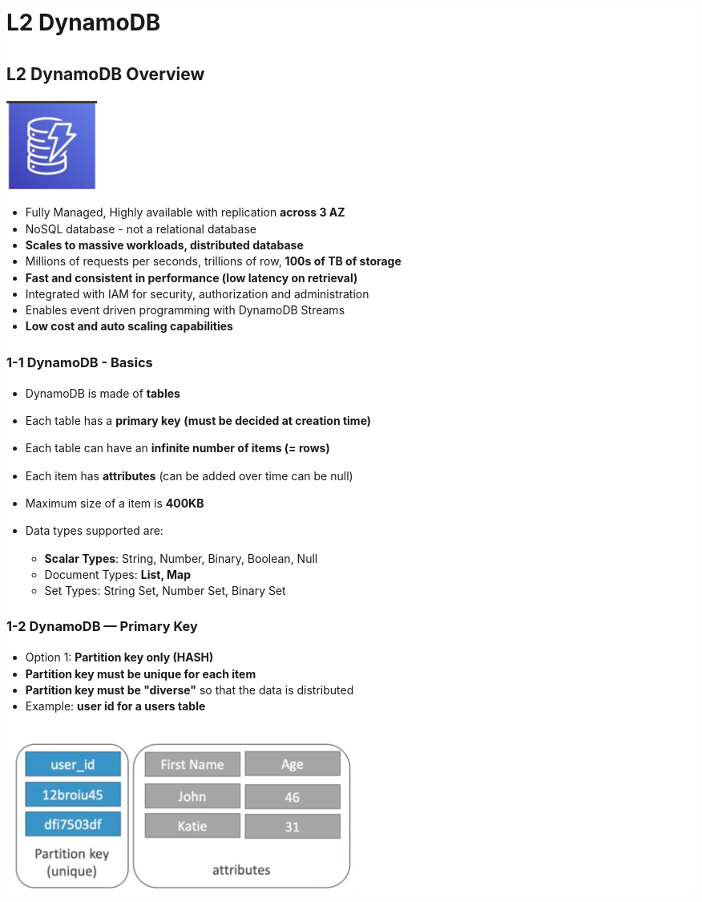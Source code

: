 # **L2 DynamoDB**


## **L2 DynamoDB Overview**

![Alt Image Text](../images/9_1.png "body image") 

* Fully Managed, Highly available with replication **across 3 AZ** 
* NoSQL database - not a relational database 
* **Scales to massive workloads, distributed database**
* Millions of requests per seconds, trillions of row, **100s of TB of storage** 
* **Fast and consistent in performance (low latency on retrieval)**
* Integrated with IAM for security, authorization and administration 
* Enables event driven programming with DynamoDB Streams 
* **Low cost and auto scaling capabilities** 

### **1-1 DynamoDB - Basics** 

* DynamoDB is made of **tables** 
* Each table has a **primary key** **(must be decided at creation time)**

 
* Each table can have an **infinite number of items (= rows)** 
* Each item has **attributes** (can be added over time can be null) 
* Maximum size of a item is **400KB** 
* Data types supported are: 
	* **Scalar Types**: String, Number, Binary, Boolean, Null 
	* Document Types: **List, Map** 
	* Set Types: String Set, Number Set, Binary Set 

### **1-2 DynamoDB — Primary Key**

* Option 1: **Partition key only (HASH)** 
* **Partition key must be unique for each item** 
* **Partition key must be "diverse"** so that the data is distributed
* Example: **user id for a users table**

![Alt Image Text](../images/9_3.png "body image") 
